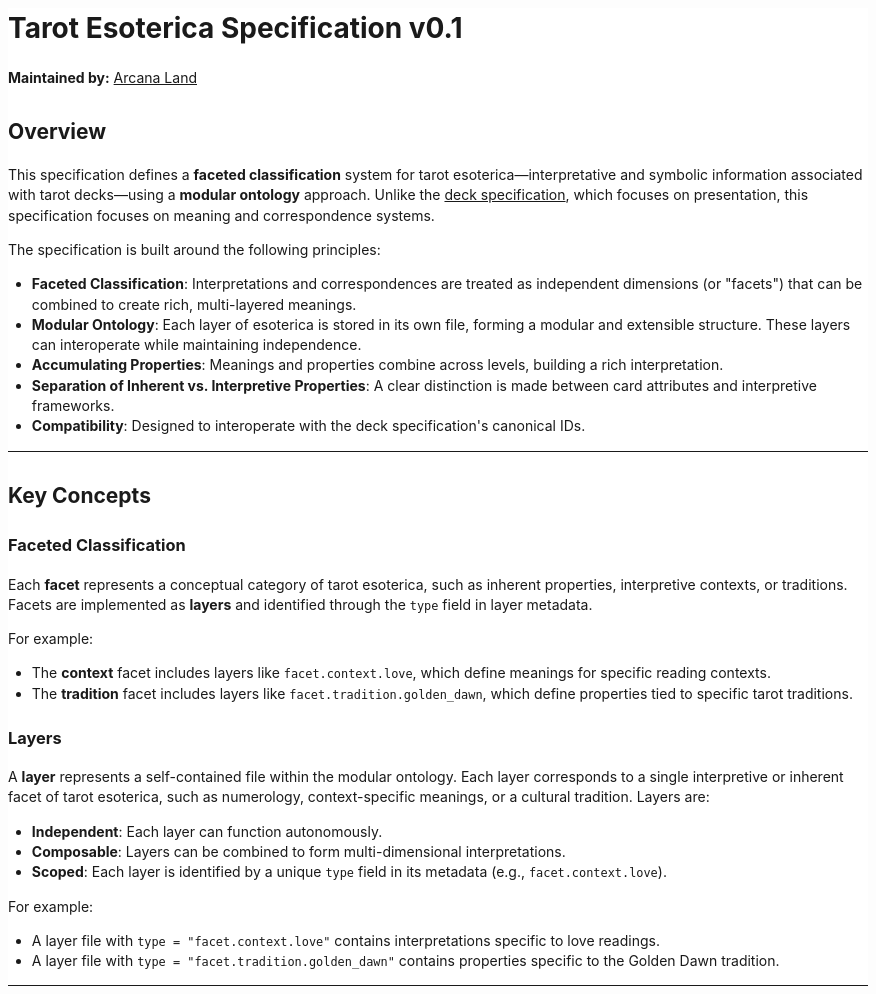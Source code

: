 # Tarot Esoterica Specification v0.1

**Maintained by:** [Arcana Land](https://github.com/arcanaland)

## Overview

This specification defines a **faceted classification** system for tarot esoterica—interpretative and symbolic information associated with tarot decks—using a **modular ontology** approach. Unlike the [deck specification](https://github.com/arcanaland/deck-spec), which focuses on presentation, this specification focuses on meaning and correspondence systems.

The specification is built around the following principles:
- **Faceted Classification**: Interpretations and correspondences are treated as independent dimensions (or "facets") that can be combined to create rich, multi-layered meanings.
- **Modular Ontology**: Each layer of esoterica is stored in its own file, forming a modular and extensible structure. These layers can interoperate while maintaining independence.
- **Accumulating Properties**: Meanings and properties combine across levels, building a rich interpretation.
- **Separation of Inherent vs. Interpretive Properties**: A clear distinction is made between card attributes and interpretive frameworks.
- **Compatibility**: Designed to interoperate with the deck specification's canonical IDs.

---

## Key Concepts

### Faceted Classification
Each **facet** represents a conceptual category of tarot esoterica, such as inherent properties, interpretive contexts, or traditions. Facets are implemented as **layers** and identified through the `type` field in layer metadata.

For example:
- The **context** facet includes layers like `facet.context.love`, which define meanings for specific reading contexts.
- The **tradition** facet includes layers like `facet.tradition.golden_dawn`, which define properties tied to specific tarot traditions.

### Layers
A **layer** represents a self-contained file within the modular ontology. Each layer corresponds to a single interpretive or inherent facet of tarot esoterica, such as numerology, context-specific meanings, or a cultural tradition. Layers are:
- **Independent**: Each layer can function autonomously.
- **Composable**: Layers can be combined to form multi-dimensional interpretations.
- **Scoped**: Each layer is identified by a unique `type` field in its metadata (e.g., `facet.context.love`).

For example:
- A layer file with `type = "facet.context.love"` contains interpretations specific to love readings.
- A layer file with `type = "facet.tradition.golden_dawn"` contains properties specific to the Golden Dawn tradition.
---
